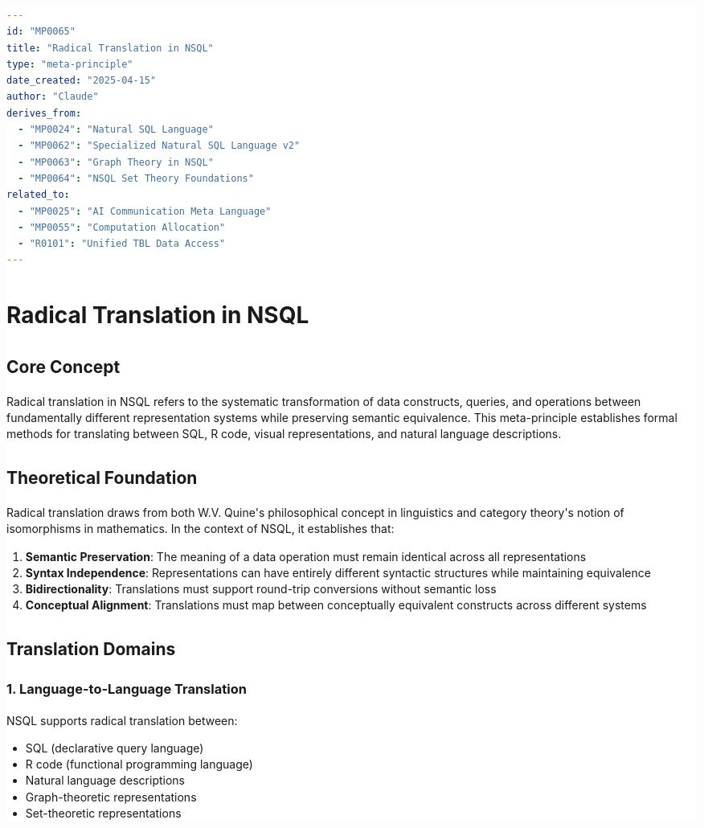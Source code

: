 ```yaml
---
id: "MP0065"
title: "Radical Translation in NSQL"
type: "meta-principle"
date_created: "2025-04-15"
author: "Claude"
derives_from:
  - "MP0024": "Natural SQL Language"
  - "MP0062": "Specialized Natural SQL Language v2"
  - "MP0063": "Graph Theory in NSQL"
  - "MP0064": "NSQL Set Theory Foundations"
related_to:
  - "MP0025": "AI Communication Meta Language"
  - "MP0055": "Computation Allocation"
  - "R0101": "Unified TBL Data Access"
---
```


# Radical Translation in NSQL

## Core Concept

Radical translation in NSQL refers to the systematic transformation of data constructs, queries, and operations between fundamentally different representation systems while preserving semantic equivalence. This meta-principle establishes formal methods for translating between SQL, R code, visual representations, and natural language descriptions.

## Theoretical Foundation

Radical translation draws from both W.V. Quine's philosophical concept in linguistics and category theory's notion of isomorphisms in mathematics. In the context of NSQL, it establishes that:

1. **Semantic Preservation**: The meaning of a data operation must remain identical across all representations
2. **Syntax Independence**: Representations can have entirely different syntactic structures while maintaining equivalence
3. **Bidirectionality**: Translations must support round-trip conversions without semantic loss
4. **Conceptual Alignment**: Translations must map between conceptually equivalent constructs across different systems

## Translation Domains

### 1. Language-to-Language Translation

NSQL supports radical translation between:

- SQL (declarative query language)
- R code (functional programming language)
- Natural language descriptions
- Graph-theoretic representations
- Set-theoretic representations
